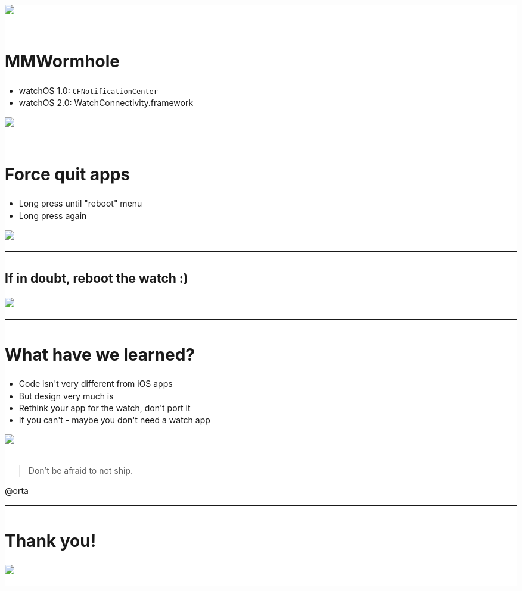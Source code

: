 
![](images/joke.gif)

---

# MMWormhole

- watchOS 1.0: `CFNotificationCenter`
- watchOS 2.0: WatchConnectivity.framework

![](images/minutemen.gif)

---

# Force quit apps

- Long press until "reboot" menu
- Long press again

![](images/background.jpg)

---

## If in doubt, reboot the watch :)

![](images/background.jpg)

---

# What have we learned?

- Code isn't very different from iOS apps
- But design very much is
- Rethink your app for the watch, don't port it
- If you can't - maybe you don't need a watch app

![](images/background.jpg)

---

> Don’t be afraid to not ship.

@orta

---

# Thank you!

![](images/explosion.gif)

---